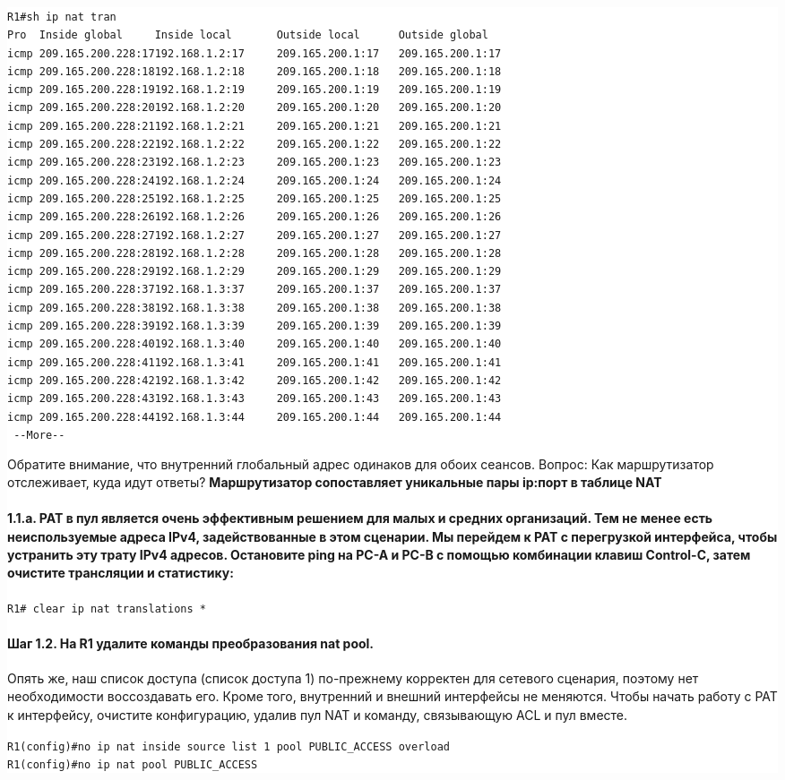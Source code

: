 ```
R1#sh ip nat tran
Pro  Inside global     Inside local       Outside local      Outside global
icmp 209.165.200.228:17192.168.1.2:17     209.165.200.1:17   209.165.200.1:17
icmp 209.165.200.228:18192.168.1.2:18     209.165.200.1:18   209.165.200.1:18
icmp 209.165.200.228:19192.168.1.2:19     209.165.200.1:19   209.165.200.1:19
icmp 209.165.200.228:20192.168.1.2:20     209.165.200.1:20   209.165.200.1:20
icmp 209.165.200.228:21192.168.1.2:21     209.165.200.1:21   209.165.200.1:21
icmp 209.165.200.228:22192.168.1.2:22     209.165.200.1:22   209.165.200.1:22
icmp 209.165.200.228:23192.168.1.2:23     209.165.200.1:23   209.165.200.1:23
icmp 209.165.200.228:24192.168.1.2:24     209.165.200.1:24   209.165.200.1:24
icmp 209.165.200.228:25192.168.1.2:25     209.165.200.1:25   209.165.200.1:25
icmp 209.165.200.228:26192.168.1.2:26     209.165.200.1:26   209.165.200.1:26
icmp 209.165.200.228:27192.168.1.2:27     209.165.200.1:27   209.165.200.1:27
icmp 209.165.200.228:28192.168.1.2:28     209.165.200.1:28   209.165.200.1:28
icmp 209.165.200.228:29192.168.1.2:29     209.165.200.1:29   209.165.200.1:29
icmp 209.165.200.228:37192.168.1.3:37     209.165.200.1:37   209.165.200.1:37
icmp 209.165.200.228:38192.168.1.3:38     209.165.200.1:38   209.165.200.1:38
icmp 209.165.200.228:39192.168.1.3:39     209.165.200.1:39   209.165.200.1:39
icmp 209.165.200.228:40192.168.1.3:40     209.165.200.1:40   209.165.200.1:40
icmp 209.165.200.228:41192.168.1.3:41     209.165.200.1:41   209.165.200.1:41
icmp 209.165.200.228:42192.168.1.3:42     209.165.200.1:42   209.165.200.1:42
icmp 209.165.200.228:43192.168.1.3:43     209.165.200.1:43   209.165.200.1:43
icmp 209.165.200.228:44192.168.1.3:44     209.165.200.1:44   209.165.200.1:44
 --More-- 
```

Обратите внимание, что внутренний глобальный адрес одинаков для обоих сеансов. 
Вопрос:
Как маршрутизатор отслеживает, куда идут ответы?  **Маршрутизатор сопоставляет уникальные пары ip:порт в таблице NAT**
 
#### 1.1.a. PAT в пул является очень эффективным решением для малых и средних организаций. Тем не менее есть неиспользуемые адреса IPv4, задействованные в этом сценарии. Мы перейдем к PAT с перегрузкой интерфейса, чтобы устранить эту трату IPv4 адресов. Остановите ping на PC-A и PC-B с помощью комбинации клавиш Control-C, затем очистите трансляции и статистику:

```
R1# clear ip nat translations * 
```

#### Шаг 1.2. На R1 удалите команды преобразования nat pool.
Опять же, наш список доступа (список доступа 1) по-прежнему корректен для сетевого сценария, поэтому нет необходимости воссоздавать его. Кроме того, внутренний и внешний интерфейсы не меняются. Чтобы начать работу с PAT к интерфейсу, очистите конфигурацию, удалив пул NAT и команду, связывающую ACL и пул вместе.

```
R1(config)#no ip nat inside source list 1 pool PUBLIC_ACCESS overload
R1(config)#no ip nat pool PUBLIC_ACCESS
```
